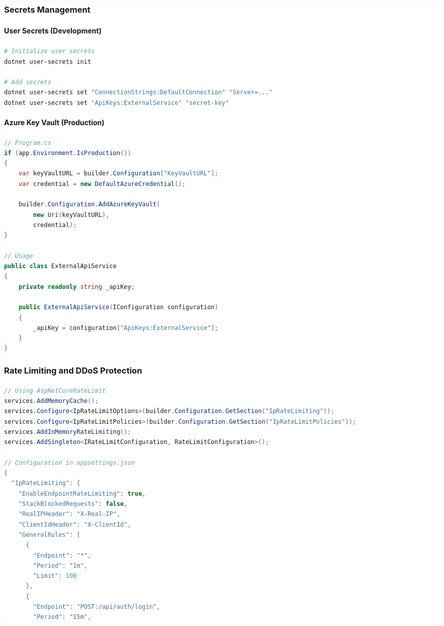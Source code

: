 ### Secrets Management

#### User Secrets (Development)

```bash
# Initialize user secrets
dotnet user-secrets init

# Add secrets
dotnet user-secrets set "ConnectionStrings:DefaultConnection" "Server=..."
dotnet user-secrets set "ApiKeys:ExternalService" "secret-key"
```

#### Azure Key Vault (Production)

```csharp
// Program.cs
if (app.Environment.IsProduction())
{
    var keyVaultURL = builder.Configuration["KeyVaultURL"];
    var credential = new DefaultAzureCredential();
    
    builder.Configuration.AddAzureKeyVault(
        new Uri(keyVaultURL), 
        credential);
}

// Usage
public class ExternalApiService
{
    private readonly string _apiKey;
    
    public ExternalApiService(IConfiguration configuration)
    {
        _apiKey = configuration["ApiKeys:ExternalService"];
    }
}
```

### Rate Limiting and DDoS Protection

```csharp
// Using AspNetCoreRateLimit
services.AddMemoryCache();
services.Configure<IpRateLimitOptions>(builder.Configuration.GetSection("IpRateLimiting"));
services.Configure<IpRateLimitPolicies>(builder.Configuration.GetSection("IpRateLimitPolicies"));
services.AddInMemoryRateLimiting();
services.AddSingleton<IRateLimitConfiguration, RateLimitConfiguration>();

// Configuration in appsettings.json
{
  "IpRateLimiting": {
    "EnableEndpointRateLimiting": true,
    "StackBlockedRequests": false,
    "RealIPHeader": "X-Real-IP",
    "ClientIdHeader": "X-ClientId",
    "GeneralRules": [
      {
        "Endpoint": "*",
        "Period": "1m",
        "Limit": 100
      },
      {
        "Endpoint": "POST:/api/auth/login",
        "Period": "15m",
```